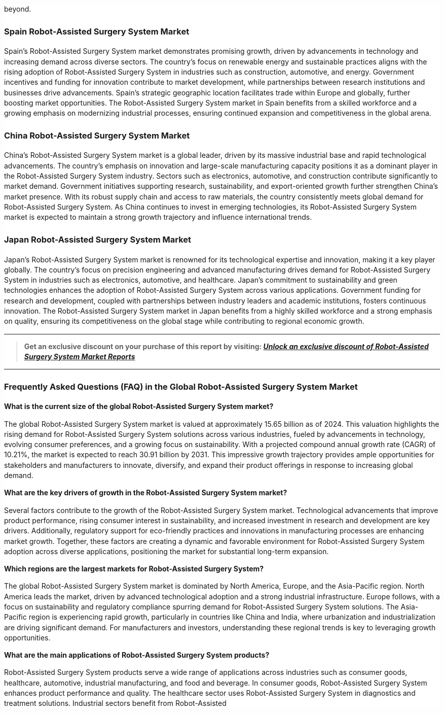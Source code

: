 beyond.</p><h3>Spain Robot-Assisted Surgery System Market</h3><p>Spain&rsquo;s Robot-Assisted Surgery System market demonstrates promising growth, driven by advancements in technology and increasing demand across diverse sectors. The country&rsquo;s focus on renewable energy and sustainable practices aligns with the rising adoption of Robot-Assisted Surgery System in industries such as construction, automotive, and energy. Government incentives and funding for innovation contribute to market development, while partnerships between research institutions and businesses drive advancements. Spain&rsquo;s strategic geographic location facilitates trade within Europe and globally, further boosting market opportunities. The Robot-Assisted Surgery System market in Spain benefits from a skilled workforce and a growing emphasis on modernizing industrial processes, ensuring continued expansion and competitiveness in the global arena.</p><h3>China Robot-Assisted Surgery System Market</h3><p>China&rsquo;s Robot-Assisted Surgery System market is a global leader, driven by its massive industrial base and rapid technological advancements. The country&rsquo;s emphasis on innovation and large-scale manufacturing capacity positions it as a dominant player in the Robot-Assisted Surgery System industry. Sectors such as electronics, automotive, and construction contribute significantly to market demand. Government initiatives supporting research, sustainability, and export-oriented growth further strengthen China&rsquo;s market presence. With its robust supply chain and access to raw materials, the country consistently meets global demand for Robot-Assisted Surgery System. As China continues to invest in emerging technologies, its Robot-Assisted Surgery System market is expected to maintain a strong growth trajectory and influence international trends.</p><h3>Japan Robot-Assisted Surgery System Market</h3><p>Japan&rsquo;s Robot-Assisted Surgery System market is renowned for its technological expertise and innovation, making it a key player globally. The country&rsquo;s focus on precision engineering and advanced manufacturing drives demand for Robot-Assisted Surgery System in industries such as electronics, automotive, and healthcare. Japan&rsquo;s commitment to sustainability and green technologies enhances the adoption of Robot-Assisted Surgery System across various applications. Government funding for research and development, coupled with partnerships between industry leaders and academic institutions, fosters continuous innovation. The Robot-Assisted Surgery System market in Japan benefits from a highly skilled workforce and a strong emphasis on quality, ensuring its competitiveness on the global stage while contributing to regional economic growth.</p><hr /><blockquote><p><strong>Get an exclusive discount on your purchase of this report by visiting: <em><a href="://marketresearchpulse.com/ask-for-discount/80158?utm_source=Github&amp;utm_medium=030">Unlock an exclusive discount of Robot-Assisted Surgery System Market Reports</a></em>&nbsp;</strong></p></blockquote><hr /><h3>Frequently Asked Questions (FAQ) in the Global Robot-Assisted Surgery System Market</h3><p><strong>What is the current size of the global Robot-Assisted Surgery System market?</strong></p><p>The global Robot-Assisted Surgery System market is valued at approximately 15.65 billion as of 2024. This valuation highlights the rising demand for Robot-Assisted Surgery System solutions across various industries, fueled by advancements in technology, evolving consumer preferences, and a growing focus on sustainability. With a projected compound annual growth rate (CAGR) of 10.21%, the market is expected to reach 30.91 billion by 2031. This impressive growth trajectory provides ample opportunities for stakeholders and manufacturers to innovate, diversify, and expand their product offerings in response to increasing global demand.</p><p><strong>What are the key drivers of growth in the Robot-Assisted Surgery System market?</strong></p><p>Several factors contribute to the growth of the Robot-Assisted Surgery System market. Technological advancements that improve product performance, rising consumer interest in sustainability, and increased investment in research and development are key drivers. Additionally, regulatory support for eco-friendly practices and innovations in manufacturing processes are enhancing market growth. Together, these factors are creating a dynamic and favorable environment for Robot-Assisted Surgery System adoption across diverse applications, positioning the market for substantial long-term expansion.</p><p><strong>Which regions are the largest markets for Robot-Assisted Surgery System?</strong></p><p>The global Robot-Assisted Surgery System market is dominated by North America, Europe, and the Asia-Pacific region. North America leads the market, driven by advanced technological adoption and a strong industrial infrastructure. Europe follows, with a focus on sustainability and regulatory compliance spurring demand for Robot-Assisted Surgery System solutions. The Asia-Pacific region is experiencing rapid growth, particularly in countries like China and India, where urbanization and industrialization are driving significant demand. For manufacturers and investors, understanding these regional trends is key to leveraging growth opportunities.</p><p><strong>What are the main applications of Robot-Assisted Surgery System products?</strong></p><p>Robot-Assisted Surgery System products serve a wide range of applications across industries such as consumer goods, healthcare, automotive, industrial manufacturing, and food and beverage. In consumer goods, Robot-Assisted Surgery System enhances product performance and quality. The healthcare sector uses Robot-Assisted Surgery System in diagnostics and treatment solutions. Industrial sectors benefit from Robot-Assisted